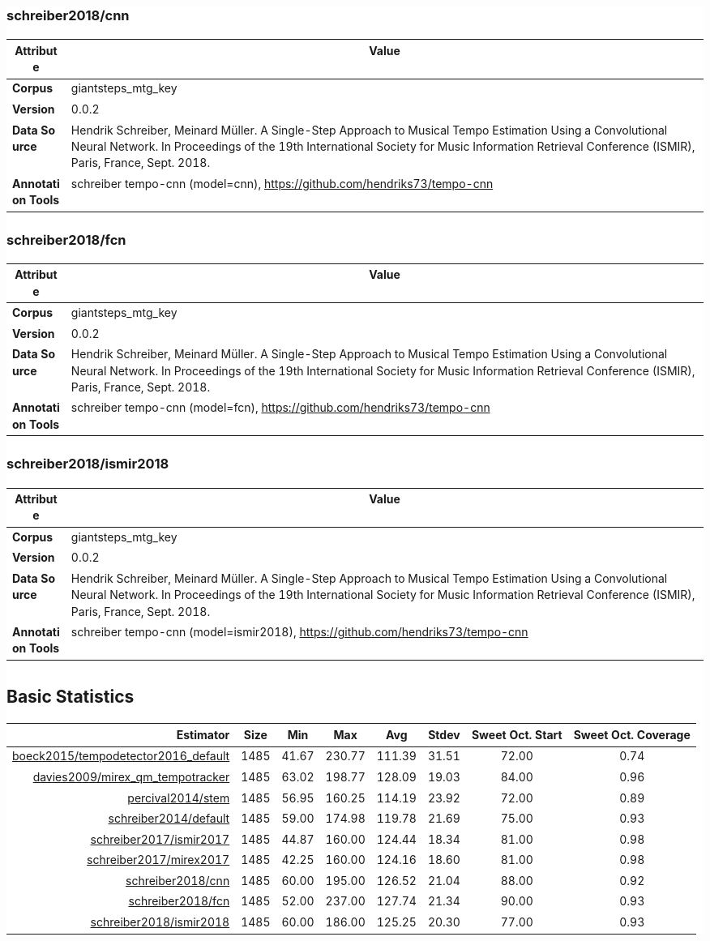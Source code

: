 ### schreiber2018/cnn

| Attribute | Value |
| --- | --- |
| **Corpus** | giantsteps_mtg_key |
| **Version** | 0.0.2 |
| **Data&nbsp;Source** | Hendrik Schreiber, Meinard Müller. A Single-Step Approach to Musical Tempo Estimation Using a Convolutional Neural Network. In Proceedings of the 19th International Society for Music Information Retrieval Conference (ISMIR), Paris, France, Sept. 2018. |
| **Annotation&nbsp;Tools** | schreiber tempo-cnn (model=cnn), https://github.com/hendriks73/tempo-cnn |

### schreiber2018/fcn

| Attribute | Value |
| --- | --- |
| **Corpus** | giantsteps_mtg_key |
| **Version** | 0.0.2 |
| **Data&nbsp;Source** | Hendrik Schreiber, Meinard Müller. A Single-Step Approach to Musical Tempo Estimation Using a Convolutional Neural Network. In Proceedings of the 19th International Society for Music Information Retrieval Conference (ISMIR), Paris, France, Sept. 2018. |
| **Annotation&nbsp;Tools** | schreiber tempo-cnn (model=fcn), https://github.com/hendriks73/tempo-cnn |

### schreiber2018/ismir2018

| Attribute | Value |
| --- | --- |
| **Corpus** | giantsteps_mtg_key |
| **Version** | 0.0.2 |
| **Data&nbsp;Source** | Hendrik Schreiber, Meinard Müller. A Single-Step Approach to Musical Tempo Estimation Using a Convolutional Neural Network. In Proceedings of the 19th International Society for Music Information Retrieval Conference (ISMIR), Paris, France, Sept. 2018. |
| **Annotation&nbsp;Tools** | schreiber tempo-cnn (model=ismir2018), https://github.com/hendriks73/tempo-cnn |

## Basic Statistics

| Estimator| Size | Min | Max | Avg | Stdev | Sweet Oct. Start | Sweet Oct. Coverage |
| ---: | :---: | :---: | :---: | :---: | :---: | :---: | :---: |
| [boeck2015/tempodetector2016_default](#boeck2015tempodetector2016_default) |   1485   |   41.67   |   230.77   |   111.39   |   31.51   |   72.00   |   0.74   |
| [davies2009/mirex_qm_tempotracker](#davies2009mirex_qm_tempotracker) |   1485   |   63.02   |   198.77   |   128.09   |   19.03   |   84.00   |   0.96   |
| [percival2014/stem](#percival2014stem)             |   1485   |   56.95   |   160.25   |   114.19   |   23.92   |   72.00   |   0.89   |
| [schreiber2014/default](#schreiber2014default)     |   1485   |   59.00   |   174.98   |   119.78   |   21.69   |   75.00   |   0.93   |
| [schreiber2017/ismir2017](#schreiber2017ismir2017) |   1485   |   44.87   |   160.00   |   124.44   |   18.34   |   81.00   |   0.98   |
| [schreiber2017/mirex2017](#schreiber2017mirex2017) |   1485   |   42.25   |   160.00   |   124.16   |   18.60   |   81.00   |   0.98   |
| [schreiber2018/cnn](#schreiber2018cnn)             |   1485   |   60.00   |   195.00   |   126.52   |   21.04   |   88.00   |   0.92   |
| [schreiber2018/fcn](#schreiber2018fcn)             |   1485   |   52.00   |   237.00   |   127.74   |   21.34   |   90.00   |   0.93   |
| [schreiber2018/ismir2018](#schreiber2018ismir2018) |   1485   |   60.00   |   186.00   |   125.25   |   20.30   |   77.00   |   0.93   |
